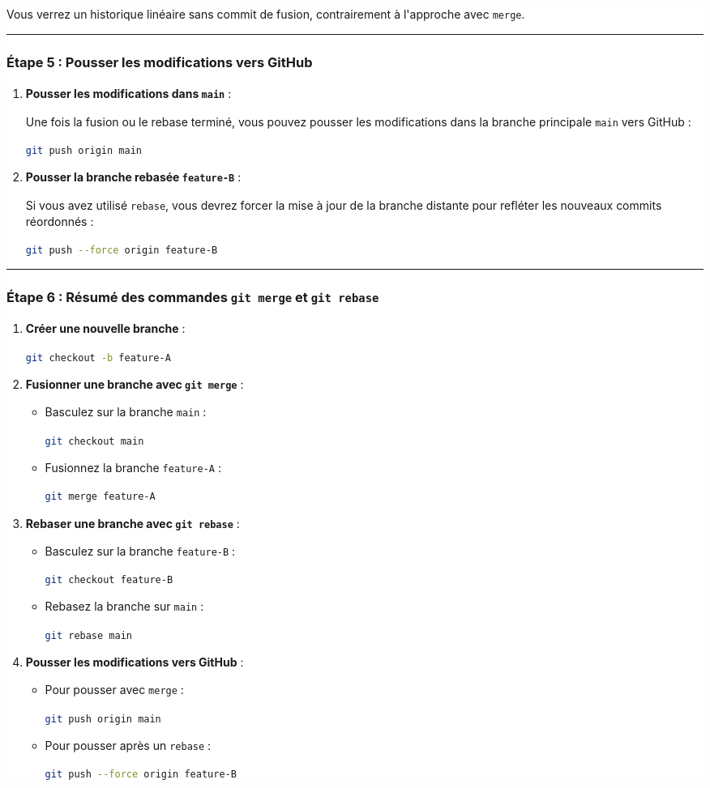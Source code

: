    Vous verrez un historique linéaire sans commit de fusion, contrairement à l'approche avec `merge`.

---

### **Étape 5 : Pousser les modifications vers GitHub**

1. **Pousser les modifications dans `main`** :

   Une fois la fusion ou le rebase terminé, vous pouvez pousser les modifications dans la branche principale `main` vers GitHub :

   ```bash
   git push origin main
   ```

2. **Pousser la branche rebasée `feature-B`** :

   Si vous avez utilisé `rebase`, vous devrez forcer la mise à jour de la branche distante pour refléter les nouveaux commits réordonnés :

   ```bash
   git push --force origin feature-B
   ```

---

### **Étape 6 : Résumé des commandes `git merge` et `git rebase`**

1. **Créer une nouvelle branche** :
   ```bash
   git checkout -b feature-A
   ```

2. **Fusionner une branche avec `git merge`** :
   - Basculez sur la branche `main` :
     ```bash
     git checkout main
     ```
   - Fusionnez la branche `feature-A` :
     ```bash
     git merge feature-A
     ```

3. **Rebaser une branche avec `git rebase`** :
   - Basculez sur la branche `feature-B` :
     ```bash
     git checkout feature-B
     ```
   - Rebasez la branche sur `main` :
     ```bash
     git rebase main
     ```

4. **Pousser les modifications vers GitHub** :
   - Pour pousser avec `merge` :
     ```bash
     git push origin main
     ```
   - Pour pousser après un `rebase` :
     ```bash
     git push --force origin feature-B
     ```
